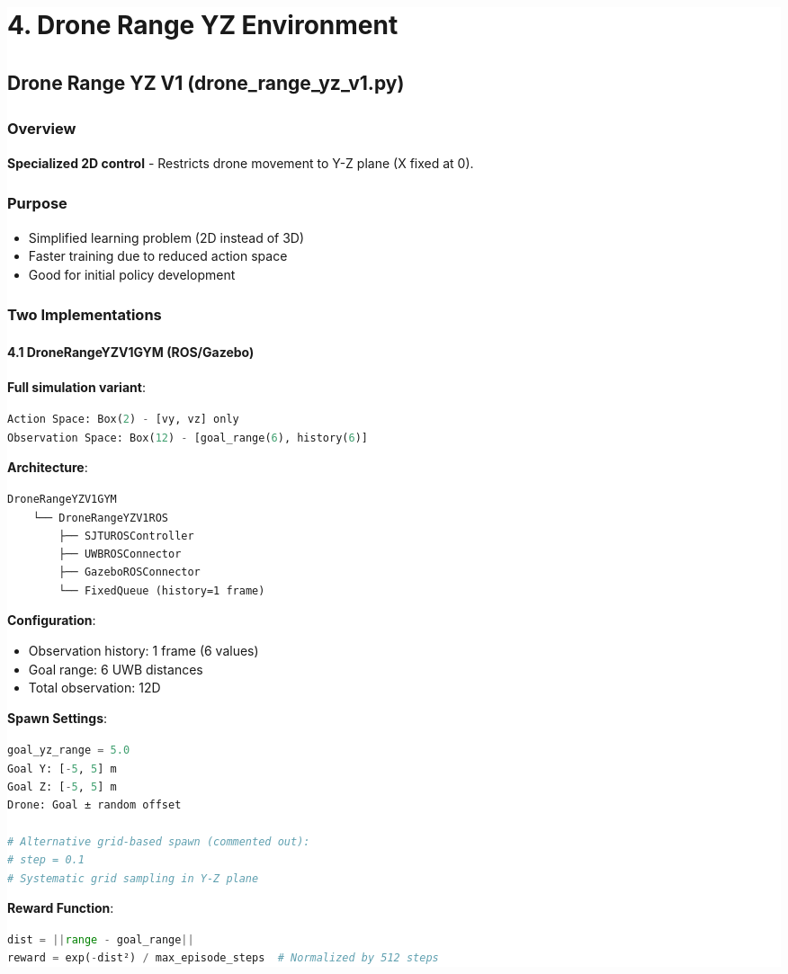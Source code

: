 
# 4. Drone Range YZ Environment

## Drone Range YZ V1 (drone_range_yz_v1.py)

### Overview
**Specialized 2D control** - Restricts drone movement to Y-Z plane (X fixed at 0).

### Purpose
- Simplified learning problem (2D instead of 3D)
- Faster training due to reduced action space
- Good for initial policy development

### Two Implementations

#### 4.1 DroneRangeYZV1GYM (ROS/Gazebo)

**Full simulation variant**:
```python
Action Space: Box(2) - [vy, vz] only
Observation Space: Box(12) - [goal_range(6), history(6)]
```

**Architecture**:
```
DroneRangeYZV1GYM
    └── DroneRangeYZV1ROS
        ├── SJTUROSController
        ├── UWBROSConnector  
        ├── GazeboROSConnector
        └── FixedQueue (history=1 frame)
```

**Configuration**:
- Observation history: 1 frame (6 values)
- Goal range: 6 UWB distances
- Total observation: 12D

**Spawn Settings**:
```python
goal_yz_range = 5.0
Goal Y: [-5, 5] m
Goal Z: [-5, 5] m
Drone: Goal ± random offset

# Alternative grid-based spawn (commented out):
# step = 0.1
# Systematic grid sampling in Y-Z plane
```

**Reward Function**:
```python
dist = ||range - goal_range||
reward = exp(-dist²) / max_episode_steps  # Normalized by 512 steps
```
